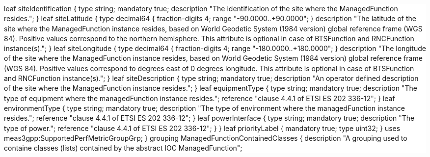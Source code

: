 leaf siteIdentification {
type string;
mandatory true;
description \"The identification of the site where the
ManagedFunction resides.\";
}
leaf siteLatitude {
type decimal64 {
fraction-digits 4;
range \"-90.0000..+90.0000\";
}
description \"The latitude of the site where the ManagedFunction
instance resides, based on World Geodetic System (1984 version)
global reference frame (WGS 84). Positive values correspond to
the northern hemisphere. This attribute is optional in case of
BTSFunction and RNCFunction instance(s).\";
}
leaf siteLongitude {
type decimal64 {
fraction-digits 4;
range \"-180.0000..+180.0000\";
}
description \"The longitude of the site where the ManagedFunction
instance resides, based on World Geodetic System (1984 version)
global reference frame (WGS 84). Positive values correspond to
degrees east of 0 degrees longitude. This attribute is optional in
case of BTSFunction and RNCFunction instance(s).\";
}
leaf siteDescription {
type string;
mandatory true;
description \"An operator defined description of the site where
the ManagedFunction instance resides.\";
}
leaf equipmentType {
type string;
mandatory true;
description \"The type of equipment where the managedFunction
instance resides.\";
reference \"clause 4.4.1 of ETSI ES 202 336-12\";
}
leaf environmentType {
type string;
mandatory true;
description \"The type of environment where the managedFunction
instance resides.\";
reference \"clause 4.4.1 of ETSI ES 202 336-12\";
}
leaf powerInterface {
type string;
mandatory true;
description \"The type of power.\";
reference \"clause 4.4.1 of ETSI ES 202 336-12\";
}
}
leaf priorityLabel {
mandatory true;
type uint32;
}
uses meas3gpp:SupportedPerfMetricGroupGrp;
}
grouping ManagedFunctionContainedClasses {
description \"A grouping used to containe classes (lists) contained by
the abstract IOC ManagedFunction\";